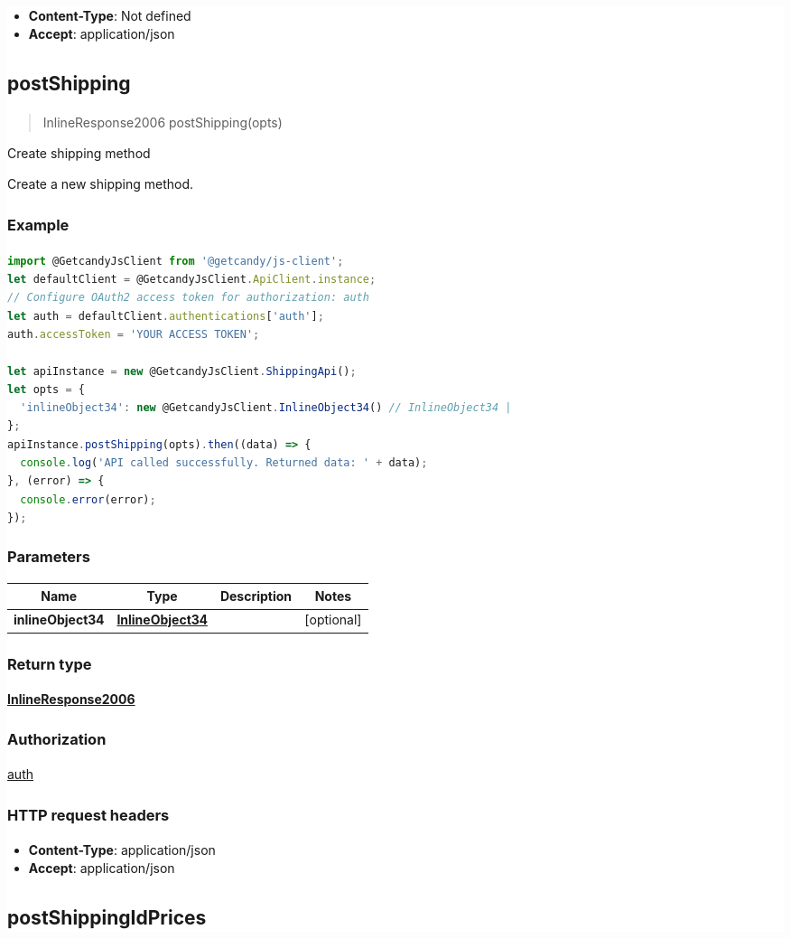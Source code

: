- **Content-Type**: Not defined
- **Accept**: application/json


## postShipping

> InlineResponse2006 postShipping(opts)

Create shipping method

Create a new shipping method.

### Example

```javascript
import @GetcandyJsClient from '@getcandy/js-client';
let defaultClient = @GetcandyJsClient.ApiClient.instance;
// Configure OAuth2 access token for authorization: auth
let auth = defaultClient.authentications['auth'];
auth.accessToken = 'YOUR ACCESS TOKEN';

let apiInstance = new @GetcandyJsClient.ShippingApi();
let opts = {
  'inlineObject34': new @GetcandyJsClient.InlineObject34() // InlineObject34 | 
};
apiInstance.postShipping(opts).then((data) => {
  console.log('API called successfully. Returned data: ' + data);
}, (error) => {
  console.error(error);
});

```

### Parameters


Name | Type | Description  | Notes
------------- | ------------- | ------------- | -------------
 **inlineObject34** | [**InlineObject34**](InlineObject34.md)|  | [optional] 

### Return type

[**InlineResponse2006**](InlineResponse2006.md)

### Authorization

[auth](../README.md#auth)

### HTTP request headers

- **Content-Type**: application/json
- **Accept**: application/json


## postShippingIdPrices
